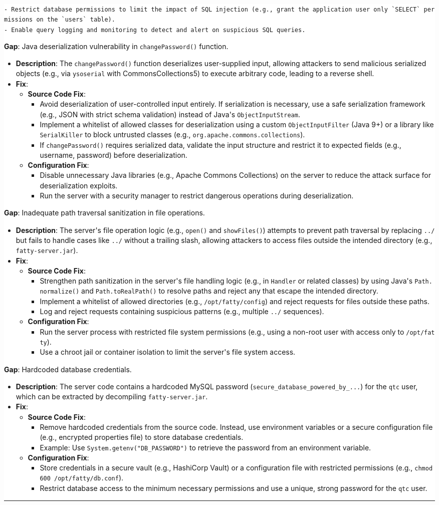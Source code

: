     - Restrict database permissions to limit the impact of SQL injection (e.g., grant the application user only `SELECT` permissions on the `users` table).
    - Enable query logging and monitoring to detect and alert on suspicious SQL queries.

**Gap**: Java deserialization vulnerability in `changePassword()` function.
- **Description**: The `changePassword()` function deserializes user-supplied input, allowing attackers to send malicious serialized objects (e.g., via `ysoserial` with CommonsCollections5) to execute arbitrary code, leading to a reverse shell.
- **Fix**:
  - **Source Code Fix**:
    - Avoid deserialization of user-controlled input entirely. If serialization is necessary, use a safe serialization framework (e.g., JSON with strict schema validation) instead of Java's `ObjectInputStream`.
    - Implement a whitelist of allowed classes for deserialization using a custom `ObjectInputFilter` (Java 9+) or a library like `SerialKiller` to block untrusted classes (e.g., `org.apache.commons.collections`).
    - If `changePassword()` requires serialized data, validate the input structure and restrict it to expected fields (e.g., username, password) before deserialization.
  - **Configuration Fix**:
    - Disable unnecessary Java libraries (e.g., Apache Commons Collections) on the server to reduce the attack surface for deserialization exploits.
    - Run the server with a security manager to restrict dangerous operations during deserialization.

**Gap**: Inadequate path traversal sanitization in file operations.
- **Description**: The server's file operation logic (e.g., `open()` and `showFiles()`) attempts to prevent path traversal by replacing `../` but fails to handle cases like `../` without a trailing slash, allowing attackers to access files outside the intended directory (e.g., `fatty-server.jar`).
- **Fix**:
  - **Source Code Fix**:
    - Strengthen path sanitization in the server's file handling logic (e.g., in `Handler` or related classes) by using Java's `Path.normalize()` and `Path.toRealPath()` to resolve paths and reject any that escape the intended directory.
    - Implement a whitelist of allowed directories (e.g., `/opt/fatty/config`) and reject requests for files outside these paths.
    - Log and reject requests containing suspicious patterns (e.g., multiple `../` sequences).
  - **Configuration Fix**:
    - Run the server process with restricted file system permissions (e.g., using a non-root user with access only to `/opt/fatty`).
    - Use a chroot jail or container isolation to limit the server's file system access.

**Gap**: Hardcoded database credentials.
- **Description**: The server code contains a hardcoded MySQL password (`secure_database_powered_by_...`) for the `qtc` user, which can be extracted by decompiling `fatty-server.jar`.
- **Fix**:
  - **Source Code Fix**:
    - Remove hardcoded credentials from the source code. Instead, use environment variables or a secure configuration file (e.g., encrypted properties file) to store database credentials.
    - Example: Use `System.getenv("DB_PASSWORD")` to retrieve the password from an environment variable.
  - **Configuration Fix**:
    - Store credentials in a secure vault (e.g., HashiCorp Vault) or a configuration file with restricted permissions (e.g., `chmod 600 /opt/fatty/db.conf`).
    - Restrict database access to the minimum necessary permissions and use a unique, strong password for the `qtc` user.

---